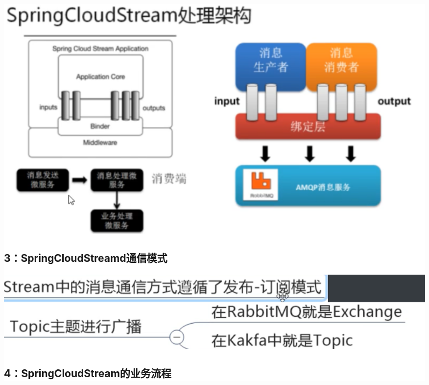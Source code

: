 ![Alt text](./img/image29.png)

## 3：SpringCloudStreamd通信模式

![Alt text](./img/image30.png)

## 4：SpringCloudStream的业务流程
